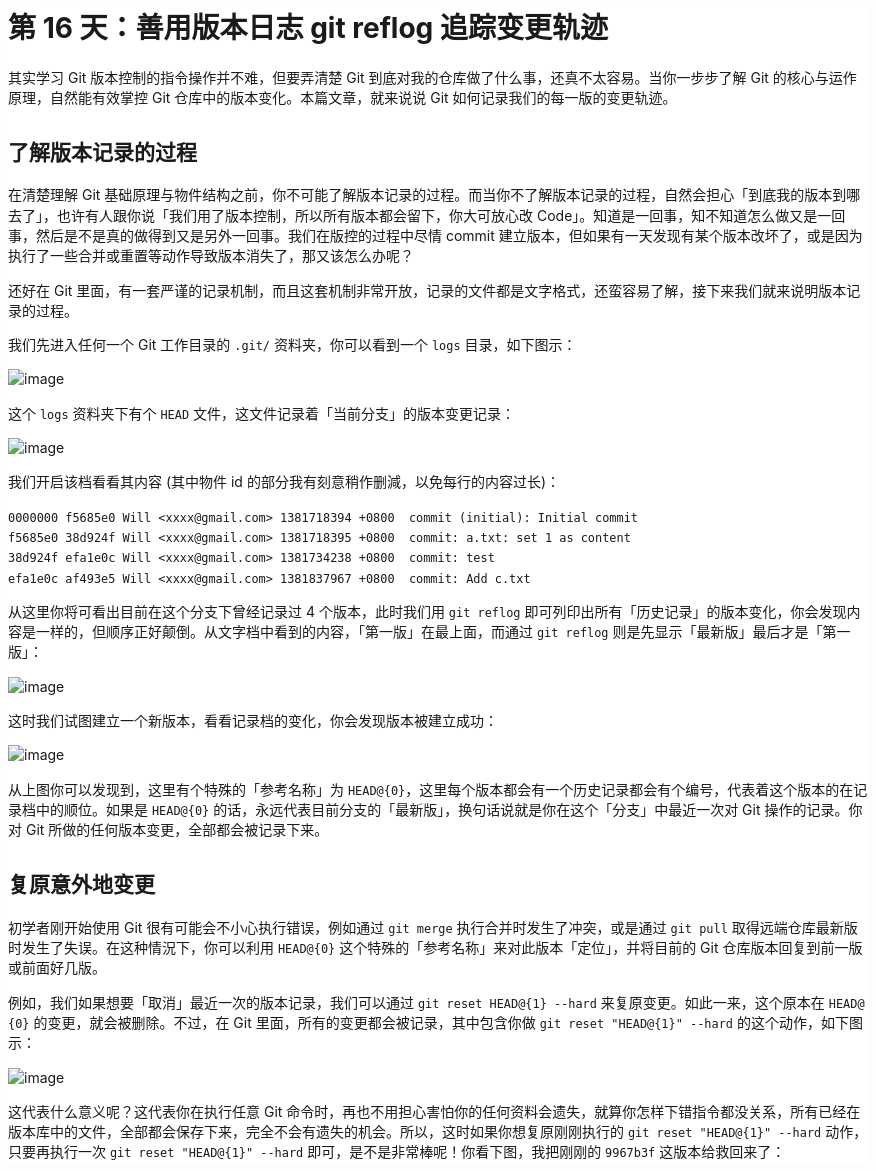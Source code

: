 第 16 天：善用版本日志 git reflog 追踪变更轨迹
============================================================

其实学习 Git 版本控制的指令操作并不难，但要弄清楚 Git 到底对我的仓库做了什么事，还真不太容易。当你一步步了解 Git 的核心与运作原理，自然能有效掌控 Git 仓库中的版本变化。本篇文章，就来说说 Git 如何记录我们的每一版的变更轨迹。

了解版本记录的过程
-----------------

在清楚理解 Git 基础原理与物件结构之前，你不可能了解版本记录的过程。而当你不了解版本记录的过程，自然会担心「到底我的版本到哪去了」，也许有人跟你说「我们用了版本控制，所以所有版本都会留下，你大可放心改 Code」。知道是一回事，知不知道怎么做又是一回事，然后是不是真的做得到又是另外一回事。我们在版控的过程中尽情 commit 建立版本，但如果有一天发现有某个版本改坏了，或是因为执行了一些合并或重置等动作导致版本消失了，那又该怎么办呢？

还好在 Git 里面，有一套严谨的记录机制，而且这套机制非常开放，记录的文件都是文字格式，还蛮容易了解，接下来我们就来说明版本记录的过程。

我们先进入任何一个 Git 工作目录的 `.git/` 资料夹，你可以看到一个 `logs` 目录，如下图示：

![image](../figures/16/01.png)

这个 `logs` 资料夹下有个 `HEAD` 文件，这文件记录着「当前分支」的版本变更记录：

![image](../figures/16/02.png)

我们开启该档看看其内容 (其中物件 id 的部分我有刻意稍作删減，以免每行的内容过长)：

	0000000 f5685e0 Will <xxxx@gmail.com> 1381718394 +0800	commit (initial): Initial commit
	f5685e0 38d924f Will <xxxx@gmail.com> 1381718395 +0800	commit: a.txt: set 1 as content
	38d924f efa1e0c Will <xxxx@gmail.com> 1381734238 +0800	commit: test
	efa1e0c af493e5 Will <xxxx@gmail.com> 1381837967 +0800	commit: Add c.txt

从这里你将可看出目前在这个分支下曾经记录过 4 个版本，此时我们用 `git reflog` 即可列印出所有「历史记录」的版本变化，你会发现内容是一样的，但顺序正好颠倒。从文字档中看到的内容，「第一版」在最上面，而通过 `git reflog` 则是先显示「最新版」最后才是「第一版」：

![image](../figures/16/03.png)

这时我们试图建立一个新版本，看看记录档的变化，你会发现版本被建立成功：

![image](../figures/16/04.png)

从上图你可以发现到，这里有个特殊的「参考名称」为 `HEAD@{0}`，这里每个版本都会有一个历史记录都会有个编号，代表着这个版本的在记录档中的顺位。如果是 `HEAD@{0}` 的话，永远代表目前分支的「最新版」，换句话说就是你在这个「分支」中最近一次对 Git 操作的记录。你对 Git 所做的任何版本变更，全部都会被记录下来。

复原意外地变更
--------------

初学者刚开始使用 Git 很有可能会不小心执行错误，例如通过 `git merge` 执行合并时发生了冲突，或是通过 `git pull` 取得远端仓库最新版时发生了失误。在这种情況下，你可以利用 `HEAD@{0}` 这个特殊的「参考名称」来对此版本「定位」，并将目前的 Git 仓库版本回复到前一版或前面好几版。

例如，我们如果想要「取消」最近一次的版本记录，我们可以通过 `git reset HEAD@{1} --hard` 来复原变更。如此一来，这个原本在 `HEAD@{0}` 的变更，就会被删除。不过，在 Git 里面，所有的变更都会被记录，其中包含你做 `git reset "HEAD@{1}" --hard` 的这个动作，如下图示：

![image](../figures/16/05.png)

这代表什么意义呢？这代表你在执行任意 Git 命令时，再也不用担心害怕你的任何资料会遗失，就算你怎样下错指令都没关系，所有已经在版本库中的文件，全部都会保存下来，完全不会有遗失的机会。所以，这时如果你想复原刚刚执行的 `git reset "HEAD@{1}" --hard` 动作，只要再执行一次 `git reset "HEAD@{1}" --hard` 即可，是不是非常棒呢！你看下图，我把刚刚的 `9967b3f` 这版本给救回来了：

